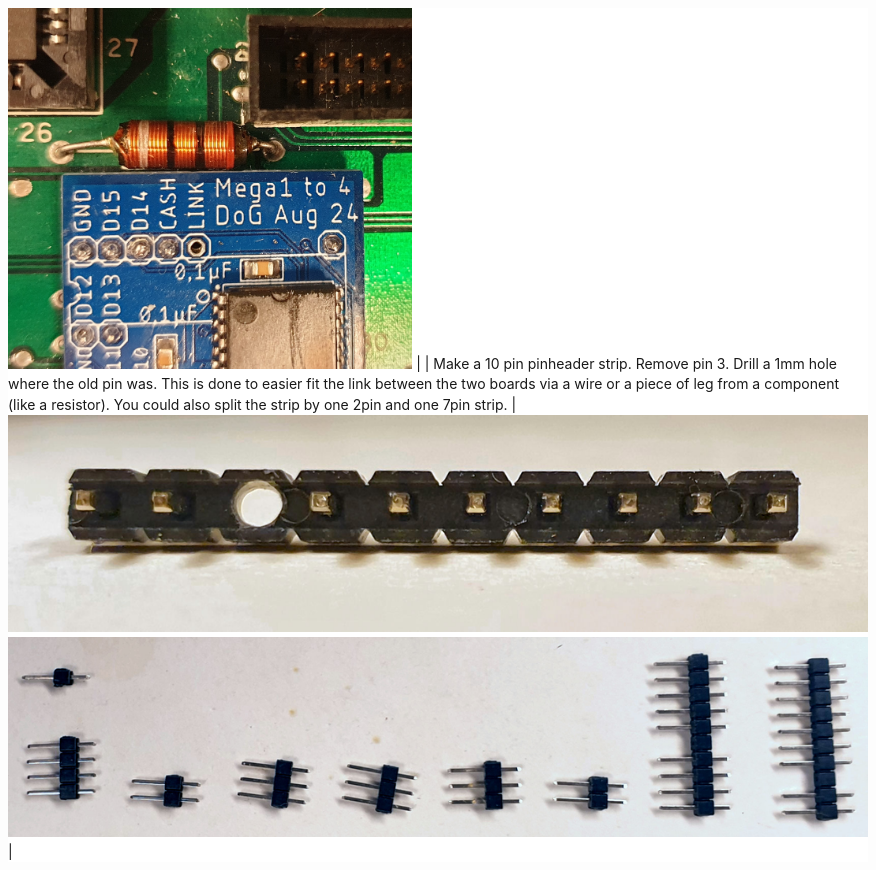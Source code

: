 <img title="L50 and RAM PCB in symbiosis" style="width:47%" src="images/PCB fits under L50.jpg"> |
| Make a 10 pin pinheader strip. Remove pin 3. Drill a 1mm hole where the old pin was. This is done to easier fit the link between the two boards via a wire or a piece of leg from a component (like a resistor). You could also split the strip by one 2pin and one 7pin strip. | <img title="10pin strip" style="width:100%" src="images/Drill 1mm.jpg"><br><img title="Pinheaders" style="width:100%" src="images/Pins for one module.jpg"> |